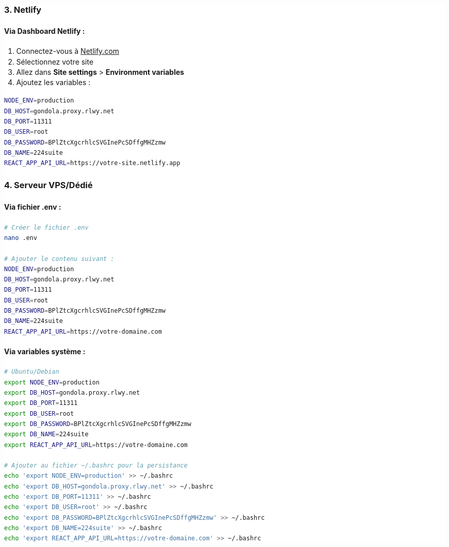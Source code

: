 ### **3. Netlify**

#### **Via Dashboard Netlify :**
1. Connectez-vous à [Netlify.com](https://netlify.com)
2. Sélectionnez votre site
3. Allez dans **Site settings** > **Environment variables**
4. Ajoutez les variables :

```bash
NODE_ENV=production
DB_HOST=gondola.proxy.rlwy.net
DB_PORT=11311
DB_USER=root
DB_PASSWORD=BPlZtcXgcrhlcSVGInePcSDffgMHZzmw
DB_NAME=224suite
REACT_APP_API_URL=https://votre-site.netlify.app
```

### **4. Serveur VPS/Dédié**

#### **Via fichier .env :**
```bash
# Créer le fichier .env
nano .env

# Ajouter le contenu suivant :
NODE_ENV=production
DB_HOST=gondola.proxy.rlwy.net
DB_PORT=11311
DB_USER=root
DB_PASSWORD=BPlZtcXgcrhlcSVGInePcSDffgMHZzmw
DB_NAME=224suite
REACT_APP_API_URL=https://votre-domaine.com
```

#### **Via variables système :**
```bash
# Ubuntu/Debian
export NODE_ENV=production
export DB_HOST=gondola.proxy.rlwy.net
export DB_PORT=11311
export DB_USER=root
export DB_PASSWORD=BPlZtcXgcrhlcSVGInePcSDffgMHZzmw
export DB_NAME=224suite
export REACT_APP_API_URL=https://votre-domaine.com

# Ajouter au fichier ~/.bashrc pour la persistance
echo 'export NODE_ENV=production' >> ~/.bashrc
echo 'export DB_HOST=gondola.proxy.rlwy.net' >> ~/.bashrc
echo 'export DB_PORT=11311' >> ~/.bashrc
echo 'export DB_USER=root' >> ~/.bashrc
echo 'export DB_PASSWORD=BPlZtcXgcrhlcSVGInePcSDffgMHZzmw' >> ~/.bashrc
echo 'export DB_NAME=224suite' >> ~/.bashrc
echo 'export REACT_APP_API_URL=https://votre-domaine.com' >> ~/.bashrc
```
